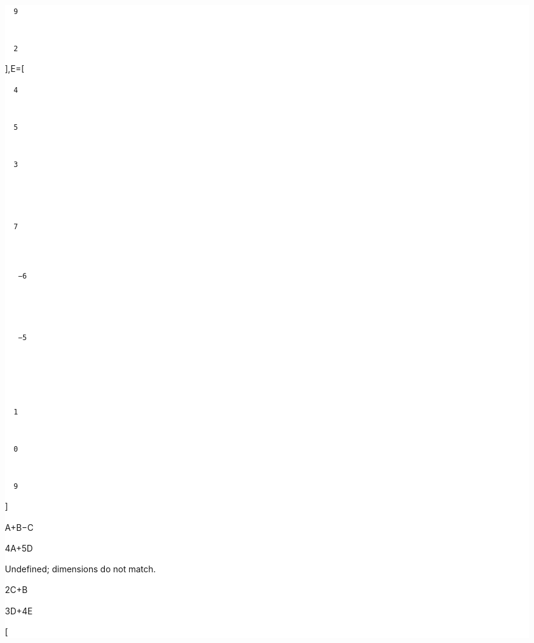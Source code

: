      
      9
     
     
      2
     
    

   
   ],E=[ 
   
    
     
      4
     
     
      5
     
     
      3
     
    
    
     
      7
     
     
      
       −6
      
     
     
      
       −5
      
     
    
    
     
      1
     
     
      0
     
     
      9
     
    

   
   ]
 

 
 
  A+B−C
 

 
 
  4A+5D
 

Undefined; dimensions do not match. 

 
 
  2C+B
 

 
 
  3D+4E
 

 
 
  [ 
   